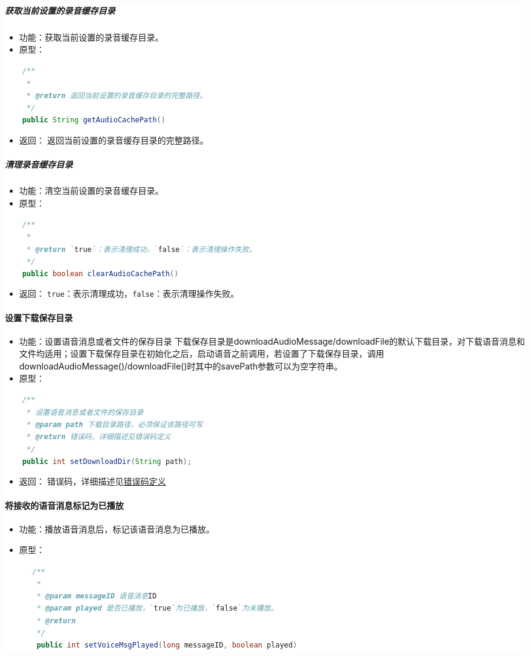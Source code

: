 ##### 获取当前设置的录音缓存目录 

- 功能：获取当前设置的录音缓存目录。
- 原型：

``` java
    /**
     *
     * @return 返回当前设置的录音缓存目录的完整路径。
     */
    public String getAudioCachePath()
```

- 返回：
  返回当前设置的录音缓存目录的完整路径。

##### 清理录音缓存目录 

- 功能：清空当前设置的录音缓存目录。
- 原型：

``` java
    /**
     *
     * @return `true`：表示清理成功，`false`：表示清理操作失败。
     */
    public boolean clearAudioCachePath()
```

- 返回：
  `true`：表示清理成功，`false`：表示清理操作失败。

#### 设置下载保存目录 
- 功能：设置语音消息或者文件的保存目录
下载保存目录是downloadAudioMessage/downloadFile的默认下载目录，对下载语音消息和文件均适用；设置下载保存目录在初始化之后，启动语音之前调用，若设置了下载保存目录，调用downloadAudioMessage()/downloadFile()时其中的savePath参数可以为空字符串。
- 原型：

``` java
    /**
     * 设置语音消息或者文件的保存目录
     * @param path 下载目录路径，必须保证该路径可写
     * @return 错误码，详细描述见错误码定义
     */
    public int setDownloadDir(String path);
```

- 返回：
  错误码，详细描述见[错误码定义](#错误码定义)

#### 将接收的语音消息标记为已播放

- 功能：播放语音消息后，标记该语音消息为已播放。

- 原型：

  ``` java
     /**
      *
      * @param messageID 语音消息ID
      * @param played 是否已播放，`true`为已播放，`false`为未播放。
      * @return
      */
      public int setVoiceMsgPlayed(long messageID, boolean played)
  ```
